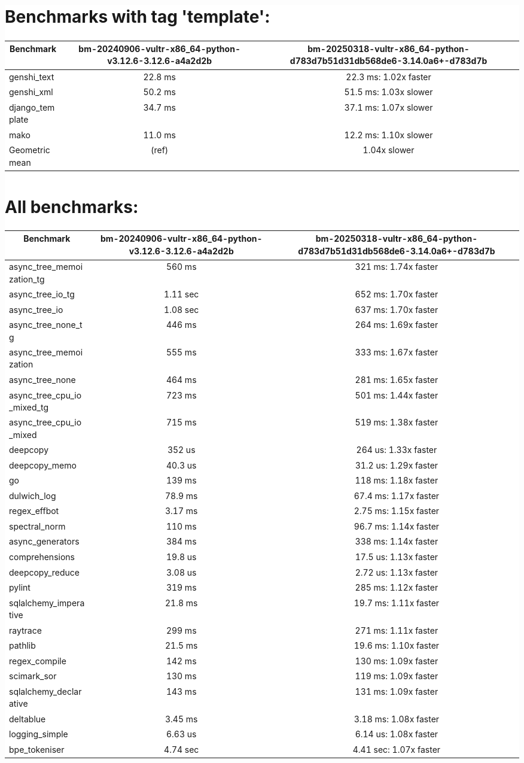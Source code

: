 Benchmarks with tag 'template':
===============================

| Benchmark       | bm-20240906-vultr-x86_64-python-v3.12.6-3.12.6-a4a2d2b | bm-20250318-vultr-x86_64-python-d783d7b51d31db568de6-3.14.0a6+-d783d7b |
|-----------------|:------------------------------------------------------:|:----------------------------------------------------------------------:|
| genshi_text     | 22.8 ms                                                | 22.3 ms: 1.02x faster                                                  |
| genshi_xml      | 50.2 ms                                                | 51.5 ms: 1.03x slower                                                  |
| django_template | 34.7 ms                                                | 37.1 ms: 1.07x slower                                                  |
| mako            | 11.0 ms                                                | 12.2 ms: 1.10x slower                                                  |
| Geometric mean  | (ref)                                                  | 1.04x slower                                                           |

All benchmarks:
===============

| Benchmark                  | bm-20240906-vultr-x86_64-python-v3.12.6-3.12.6-a4a2d2b | bm-20250318-vultr-x86_64-python-d783d7b51d31db568de6-3.14.0a6+-d783d7b |
|----------------------------|:------------------------------------------------------:|:----------------------------------------------------------------------:|
| async_tree_memoization_tg  | 560 ms                                                 | 321 ms: 1.74x faster                                                   |
| async_tree_io_tg           | 1.11 sec                                               | 652 ms: 1.70x faster                                                   |
| async_tree_io              | 1.08 sec                                               | 637 ms: 1.70x faster                                                   |
| async_tree_none_tg         | 446 ms                                                 | 264 ms: 1.69x faster                                                   |
| async_tree_memoization     | 555 ms                                                 | 333 ms: 1.67x faster                                                   |
| async_tree_none            | 464 ms                                                 | 281 ms: 1.65x faster                                                   |
| async_tree_cpu_io_mixed_tg | 723 ms                                                 | 501 ms: 1.44x faster                                                   |
| async_tree_cpu_io_mixed    | 715 ms                                                 | 519 ms: 1.38x faster                                                   |
| deepcopy                   | 352 us                                                 | 264 us: 1.33x faster                                                   |
| deepcopy_memo              | 40.3 us                                                | 31.2 us: 1.29x faster                                                  |
| go                         | 139 ms                                                 | 118 ms: 1.18x faster                                                   |
| dulwich_log                | 78.9 ms                                                | 67.4 ms: 1.17x faster                                                  |
| regex_effbot               | 3.17 ms                                                | 2.75 ms: 1.15x faster                                                  |
| spectral_norm              | 110 ms                                                 | 96.7 ms: 1.14x faster                                                  |
| async_generators           | 384 ms                                                 | 338 ms: 1.14x faster                                                   |
| comprehensions             | 19.8 us                                                | 17.5 us: 1.13x faster                                                  |
| deepcopy_reduce            | 3.08 us                                                | 2.72 us: 1.13x faster                                                  |
| pylint                     | 319 ms                                                 | 285 ms: 1.12x faster                                                   |
| sqlalchemy_imperative      | 21.8 ms                                                | 19.7 ms: 1.11x faster                                                  |
| raytrace                   | 299 ms                                                 | 271 ms: 1.11x faster                                                   |
| pathlib                    | 21.5 ms                                                | 19.6 ms: 1.10x faster                                                  |
| regex_compile              | 142 ms                                                 | 130 ms: 1.09x faster                                                   |
| scimark_sor                | 130 ms                                                 | 119 ms: 1.09x faster                                                   |
| sqlalchemy_declarative     | 143 ms                                                 | 131 ms: 1.09x faster                                                   |
| deltablue                  | 3.45 ms                                                | 3.18 ms: 1.08x faster                                                  |
| logging_simple             | 6.63 us                                                | 6.14 us: 1.08x faster                                                  |
| bpe_tokeniser              | 4.74 sec                                               | 4.41 sec: 1.07x faster                                                 |